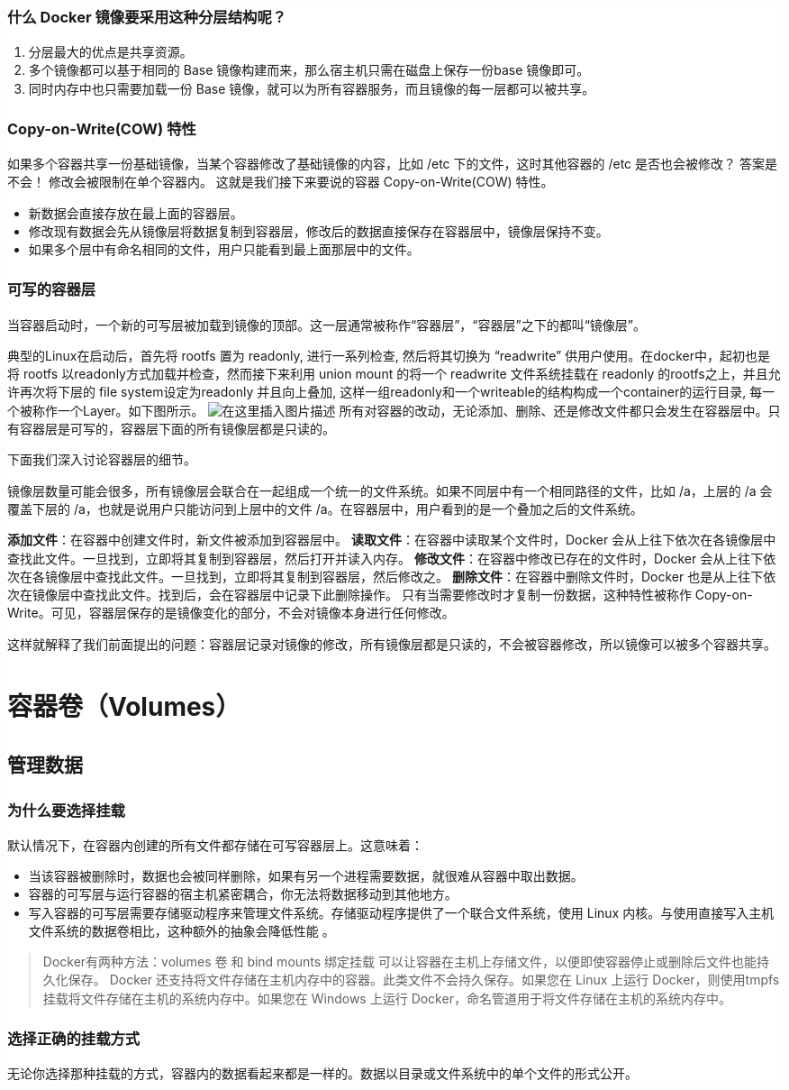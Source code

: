### 什么 Docker 镜像要采用这种分层结构呢？
 1. 分层最大的优点是共享资源。
 2. 多个镜像都可以基于相同的 Base 镜像构建而来，那么宿主机只需在磁盘上保存一份base 镜像即可。
 3. 同时内存中也只需要加载一份 Base 镜像，就可以为所有容器服务，而且镜像的每一层都可以被共享。
### Copy-on-Write(COW) 特性
如果多个容器共享一份基础镜像，当某个容器修改了基础镜像的内容，比如 /etc 下的文件，这时其他容器的 /etc 是否也会被修改？
答案是不会！
修改会被限制在单个容器内。
这就是我们接下来要说的容器 Copy-on-Write(COW) 特性。
- 新数据会直接存放在最上面的容器层。
- 修改现有数据会先从镜像层将数据复制到容器层，修改后的数据直接保存在容器层中，镜像层保持不变。
- 如果多个层中有命名相同的文件，用户只能看到最上面那层中的文件。
### 可写的容器层
当容器启动时，一个新的可写层被加载到镜像的顶部。这一层通常被称作“容器层”，“容器层”之下的都叫“镜像层”。

典型的Linux在启动后，首先将 rootfs 置为 readonly, 进行一系列检查, 然后将其切换为 “readwrite” 供用户使用。在docker中，起初也是将 rootfs 以readonly方式加载并检查，然而接下来利用 union mount 的将一个 readwrite 文件系统挂载在 readonly 的rootfs之上，并且允许再次将下层的 file system设定为readonly 并且向上叠加, 这样一组readonly和一个writeable的结构构成一个container的运行目录, 每一个被称作一个Layer。如下图所示。
![在这里插入图片描述](https://img-blog.csdnimg.cn/7fac7469d55a417392ae1b409401379d.png)
所有对容器的改动，无论添加、删除、还是修改文件都只会发生在容器层中。只有容器层是可写的，容器层下面的所有镜像层都是只读的。

下面我们深入讨论容器层的细节。

镜像层数量可能会很多，所有镜像层会联合在一起组成一个统一的文件系统。如果不同层中有一个相同路径的文件，比如 /a，上层的 /a 会覆盖下层的 /a，也就是说用户只能访问到上层中的文件 /a。在容器层中，用户看到的是一个叠加之后的文件系统。

**添加文件**：在容器中创建文件时，新文件被添加到容器层中。
**读取文件**：在容器中读取某个文件时，Docker 会从上往下依次在各镜像层中查找此文件。一旦找到，立即将其复制到容器层，然后打开并读入内存。
**修改文件**：在容器中修改已存在的文件时，Docker 会从上往下依次在各镜像层中查找此文件。一旦找到，立即将其复制到容器层，然后修改之。
**删除文件**：在容器中删除文件时，Docker 也是从上往下依次在镜像层中查找此文件。找到后，会在容器层中记录下此删除操作。
只有当需要修改时才复制一份数据，这种特性被称作 Copy-on-Write。可见，容器层保存的是镜像变化的部分，不会对镜像本身进行任何修改。

这样就解释了我们前面提出的问题：容器层记录对镜像的修改，所有镜像层都是只读的，不会被容器修改，所以镜像可以被多个容器共享。

# 容器卷（Volumes）
## 管理数据
### 为什么要选择挂载
默认情况下，在容器内创建的所有文件都存储在可写容器层上。这意味着：
- 当该容器被删除时，数据也会被同样删除，如果有另一个进程需要数据，就很难从容器中取出数据。
- 容器的可写层与运行容器的宿主机紧密耦合，你无法将数据移动到其他地方。
- 写入容器的可写层需要存储驱动程序来管理文件系统。存储驱动程序提供了一个联合文件系统，使用 Linux 内核。与使用直接写入主机文件系统的数据卷相比，这种额外的抽象会降低性能 。
> Docker有两种方法：volumes 卷 和 bind mounts 绑定挂载 可以让容器在主机上存储文件，以便即使容器停止或删除后文件也能持久化保存。
Docker 还支持将文件存储在主机内存中的容器。此类文件不会持久保存。如果您在 Linux 上运行 Docker，则使用tmpfs 挂载将文件存储在主机的系统内存中。如果您在 Windows 上运行 Docker，命名管道用于将文件存储在主机的系统内存中。

### 选择正确的挂载方式
无论你选择那种挂载的方式，容器内的数据看起来都是一样的。数据以目录或文件系统中的单个文件的形式公开。
